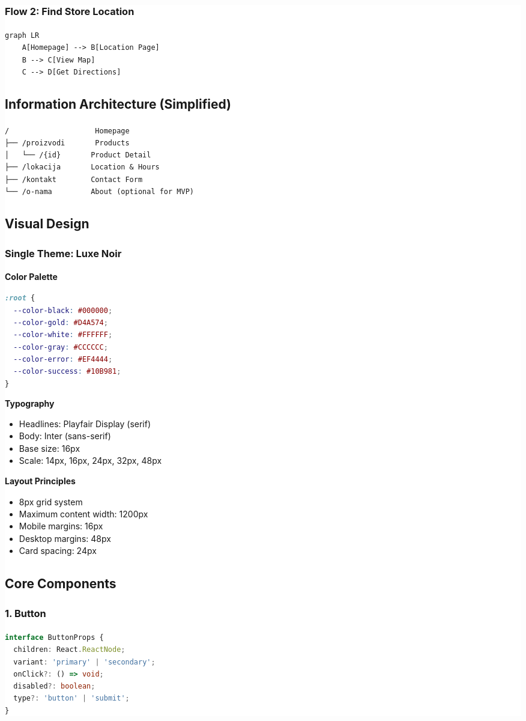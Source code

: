 ### Flow 2: Find Store Location
```mermaid
graph LR
    A[Homepage] --> B[Location Page]
    B --> C[View Map]
    C --> D[Get Directions]
```

## Information Architecture (Simplified)

```
/                    Homepage
├── /proizvodi       Products
│   └── /{id}       Product Detail
├── /lokacija       Location & Hours
├── /kontakt        Contact Form
└── /o-nama         About (optional for MVP)
```

## Visual Design

### Single Theme: Luxe Noir

**Color Palette**
```css
:root {
  --color-black: #000000;
  --color-gold: #D4A574;
  --color-white: #FFFFFF;
  --color-gray: #CCCCCC;
  --color-error: #EF4444;
  --color-success: #10B981;
}
```

**Typography**
- Headlines: Playfair Display (serif)
- Body: Inter (sans-serif)  
- Base size: 16px
- Scale: 14px, 16px, 24px, 32px, 48px

**Layout Principles**
- 8px grid system
- Maximum content width: 1200px
- Mobile margins: 16px
- Desktop margins: 48px
- Card spacing: 24px

## Core Components

### 1. Button
```typescript
interface ButtonProps {
  children: React.ReactNode;
  variant: 'primary' | 'secondary';
  onClick?: () => void;
  disabled?: boolean;
  type?: 'button' | 'submit';
}
```

